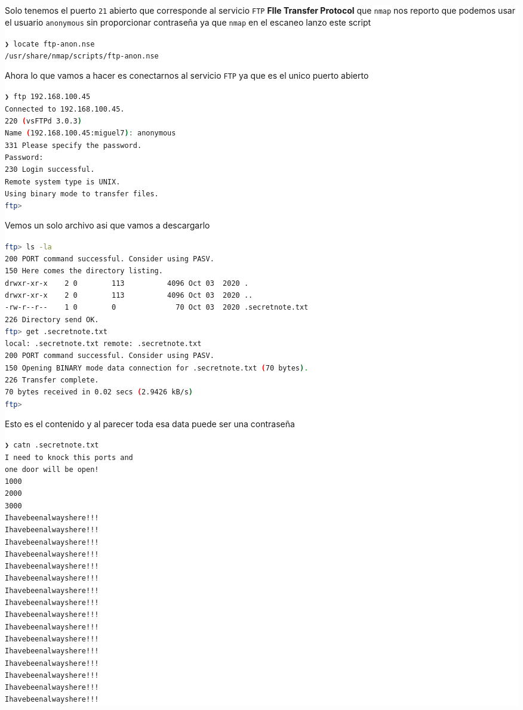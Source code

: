 Solo tenemos el puerto `21` abierto que corresponde al servicio `FTP` **FIle Transfer Protocol** que `nmap` nos reporto que podemos usar el usuario `anonymous` sin proporcionar contraseña ya que `nmap` en el escaneo lanzo este script

```bash
❯ locate ftp-anon.nse
/usr/share/nmap/scripts/ftp-anon.nse
```

Ahora lo que vamos a hacer es conectarnos al servicio `FTP` ya que es el unico puerto abierto

```bash
❯ ftp 192.168.100.45
Connected to 192.168.100.45.
220 (vsFTPd 3.0.3)
Name (192.168.100.45:miguel7): anonymous
331 Please specify the password.
Password:
230 Login successful.
Remote system type is UNIX.
Using binary mode to transfer files.
ftp> 
```

Vemos un solo archivo asi que vamos a descargarlo 

```bash
ftp> ls -la
200 PORT command successful. Consider using PASV.
150 Here comes the directory listing.
drwxr-xr-x    2 0        113          4096 Oct 03  2020 .
drwxr-xr-x    2 0        113          4096 Oct 03  2020 ..
-rw-r--r--    1 0        0              70 Oct 03  2020 .secretnote.txt
226 Directory send OK.
ftp> get .secretnote.txt
local: .secretnote.txt remote: .secretnote.txt
200 PORT command successful. Consider using PASV.
150 Opening BINARY mode data connection for .secretnote.txt (70 bytes).
226 Transfer complete.
70 bytes received in 0.02 secs (2.9426 kB/s)
ftp> 
```

Esto es el contenido y al parecer toda esa data puede ser una contraseña 

```bash
❯ catn .secretnote.txt
I need to knock this ports and 
one door will be open!
1000
2000
3000
Ihavebeenalwayshere!!!
Ihavebeenalwayshere!!!
Ihavebeenalwayshere!!!
Ihavebeenalwayshere!!!
Ihavebeenalwayshere!!!
Ihavebeenalwayshere!!!
Ihavebeenalwayshere!!!
Ihavebeenalwayshere!!!
Ihavebeenalwayshere!!!
Ihavebeenalwayshere!!!
Ihavebeenalwayshere!!!
Ihavebeenalwayshere!!!
Ihavebeenalwayshere!!!
Ihavebeenalwayshere!!!
Ihavebeenalwayshere!!!
Ihavebeenalwayshere!!!
```